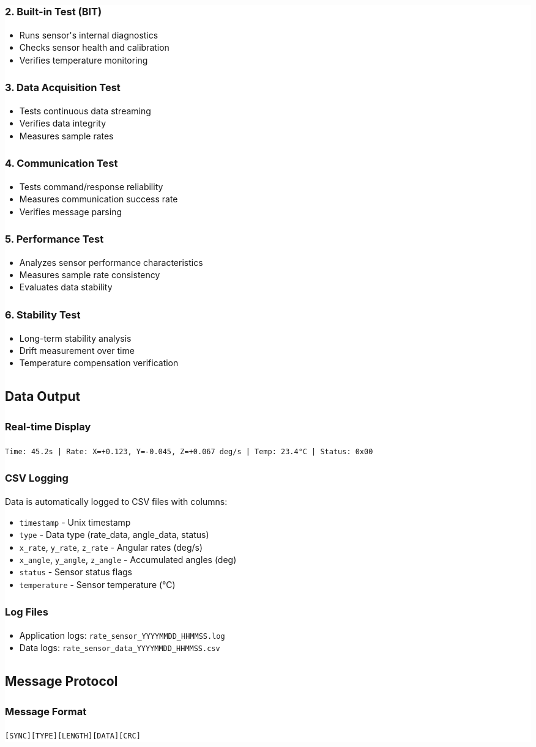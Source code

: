### 2. Built-in Test (BIT)
- Runs sensor's internal diagnostics
- Checks sensor health and calibration
- Verifies temperature monitoring

### 3. Data Acquisition Test
- Tests continuous data streaming
- Verifies data integrity
- Measures sample rates

### 4. Communication Test
- Tests command/response reliability
- Measures communication success rate
- Verifies message parsing

### 5. Performance Test
- Analyzes sensor performance characteristics
- Measures sample rate consistency
- Evaluates data stability

### 6. Stability Test
- Long-term stability analysis
- Drift measurement over time
- Temperature compensation verification

## Data Output

### Real-time Display
```
Time: 45.2s | Rate: X=+0.123, Y=-0.045, Z=+0.067 deg/s | Temp: 23.4°C | Status: 0x00
```

### CSV Logging
Data is automatically logged to CSV files with columns:
- `timestamp` - Unix timestamp
- `type` - Data type (rate_data, angle_data, status)
- `x_rate`, `y_rate`, `z_rate` - Angular rates (deg/s)
- `x_angle`, `y_angle`, `z_angle` - Accumulated angles (deg)
- `status` - Sensor status flags
- `temperature` - Sensor temperature (°C)

### Log Files
- Application logs: `rate_sensor_YYYYMMDD_HHMMSS.log`
- Data logs: `rate_sensor_data_YYYYMMDD_HHMMSS.csv`

## Message Protocol

### Message Format
```
[SYNC][TYPE][LENGTH][DATA][CRC]
```
